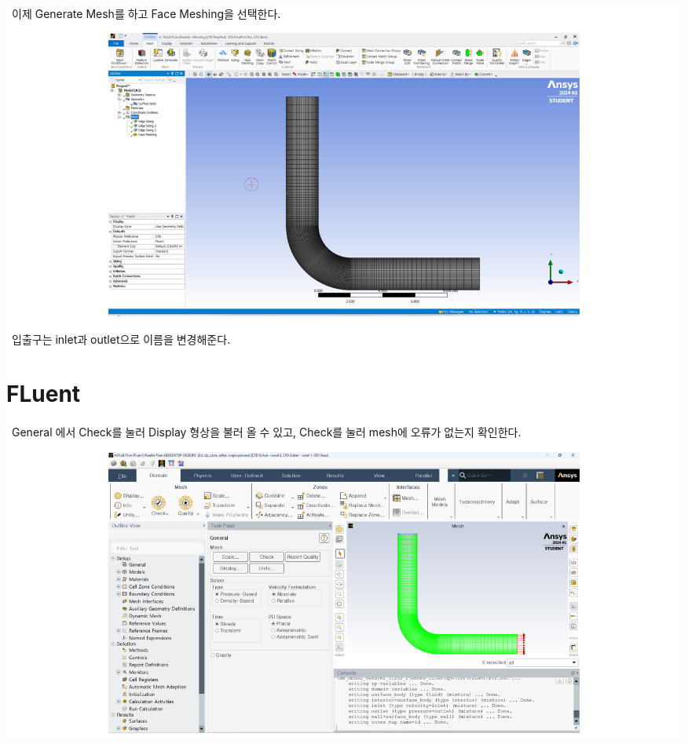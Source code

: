 &ensp;이제 Generate Mesh를 하고 Face Meshing을 선택한다.<br/>
<p align="center"><img src="/assets/img/공학소프트웨어실습/Fluent/Lecture3-1-5.png" width = "600"></p>

&ensp;입출구는 inlet과 outlet으로 이름을 변경해준다.

FLuent
======
&ensp;General 에서 Check를 눌러 Display 형상을 불러 올 수 있고, Check를 눌러 mesh에 오류가 없는지 확인한다.<br/>
<p align="center"><img src="/assets/img/공학소프트웨어실습/Fluent/Lecture3-2-1.png" width = "600"></p>
